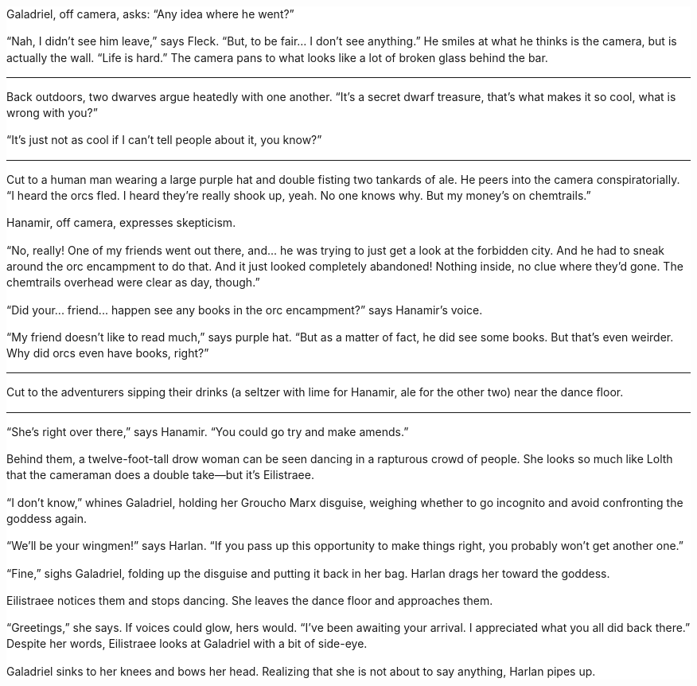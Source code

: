 Galadriel, off camera, asks: “Any idea where he went?”

“Nah, I didn’t see him leave,” says Fleck. “But, to be fair… I don’t see anything.” He smiles at  what he thinks is the camera, but is actually the wall. “Life is hard.” The camera pans to what looks like a lot of broken glass behind the bar.

---

Back outdoors, two dwarves argue heatedly with one another. “It’s a secret dwarf treasure, that’s what makes it so cool, what is wrong with you?”

“It’s just not as cool if I can’t tell people about it, you know?”

---

Cut to a human man wearing a large purple hat and double fisting two tankards of ale. He peers into the camera conspiratorially. “I heard the orcs fled. I heard they’re really shook up, yeah. No one knows why. But my money’s on chemtrails.” 

Hanamir, off camera, expresses skepticism.

“No, really! One of my friends went out there, and... he was trying to just get a look at the forbidden city. And he had to sneak around the orc encampment to do that. And it just looked completely abandoned! Nothing inside, no clue where they’d gone. The chemtrails overhead were clear as day, though.” 

“Did your... friend... happen see any books in the orc encampment?” says Hanamir’s voice.

“My friend doesn’t like to read much,” says purple hat. “But as a matter of fact, he did see some books. But that’s even weirder. Why did orcs even have books, right?”

---

Cut to the adventurers sipping their drinks (a seltzer with lime for Hanamir, ale for the other two) near the dance floor.

---

“She’s right over there,” says Hanamir. “You could go try and make amends.”

Behind them, a twelve-foot-tall drow woman can be seen dancing in a rapturous crowd of people. She looks so much like Lolth that the cameraman does a double take—but it’s Eilistraee. 

“I don’t know,” whines Galadriel, holding her Groucho Marx disguise, weighing whether to go incognito and avoid confronting the goddess again.

“We’ll be your wingmen!” says Harlan. “If you pass up this opportunity to make things right, you probably won’t get another one.”

“Fine,” sighs Galadriel, folding up the disguise and putting it back in her bag. Harlan drags her toward the goddess.

Eilistraee notices them and stops dancing. She leaves the dance floor and approaches them.

“Greetings,” she says. If voices could glow, hers would. “I’ve been awaiting your arrival. I appreciated what you all did back there.” Despite her words, Eilistraee looks at Galadriel with a bit of side-eye. 

Galadriel sinks to her knees and bows her head. Realizing that she is not about to say anything, Harlan pipes up.

